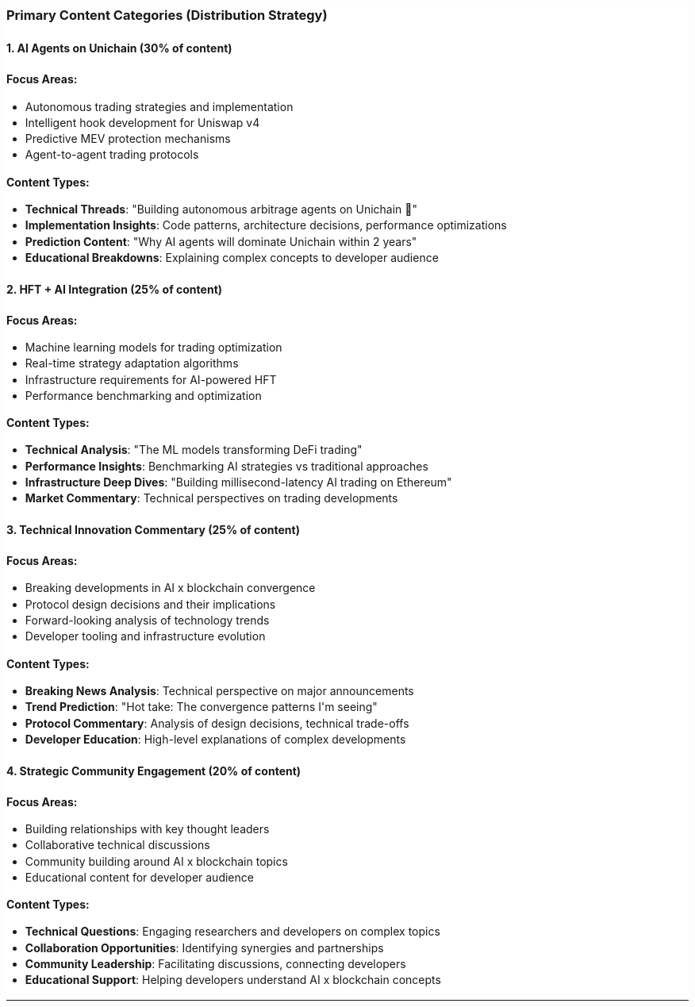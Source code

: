 ### **Primary Content Categories (Distribution Strategy)**

#### **1. AI Agents on Unichain (30% of content)**
**Focus Areas:**
- Autonomous trading strategies and implementation
- Intelligent hook development for Uniswap v4
- Predictive MEV protection mechanisms
- Agent-to-agent trading protocols

**Content Types:**
- **Technical Threads**: "Building autonomous arbitrage agents on Unichain 🧵"
- **Implementation Insights**: Code patterns, architecture decisions, performance optimizations
- **Prediction Content**: "Why AI agents will dominate Unichain within 2 years"
- **Educational Breakdowns**: Explaining complex concepts to developer audience

#### **2. HFT + AI Integration (25% of content)**
**Focus Areas:**
- Machine learning models for trading optimization
- Real-time strategy adaptation algorithms
- Infrastructure requirements for AI-powered HFT
- Performance benchmarking and optimization

**Content Types:**
- **Technical Analysis**: "The ML models transforming DeFi trading"
- **Performance Insights**: Benchmarking AI strategies vs traditional approaches
- **Infrastructure Deep Dives**: "Building millisecond-latency AI trading on Ethereum"
- **Market Commentary**: Technical perspectives on trading developments

#### **3. Technical Innovation Commentary (25% of content)**
**Focus Areas:**
- Breaking developments in AI x blockchain convergence
- Protocol design decisions and their implications
- Forward-looking analysis of technology trends
- Developer tooling and infrastructure evolution

**Content Types:**
- **Breaking News Analysis**: Technical perspective on major announcements
- **Trend Prediction**: "Hot take: The convergence patterns I'm seeing"
- **Protocol Commentary**: Analysis of design decisions, technical trade-offs
- **Developer Education**: High-level explanations of complex developments

#### **4. Strategic Community Engagement (20% of content)**
**Focus Areas:**
- Building relationships with key thought leaders
- Collaborative technical discussions
- Community building around AI x blockchain topics
- Educational content for developer audience

**Content Types:**
- **Technical Questions**: Engaging researchers and developers on complex topics
- **Collaboration Opportunities**: Identifying synergies and partnerships
- **Community Leadership**: Facilitating discussions, connecting developers
- **Educational Support**: Helping developers understand AI x blockchain concepts

---